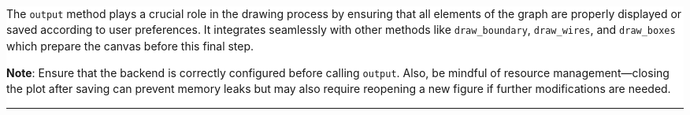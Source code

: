 The `output` method plays a crucial role in the drawing process by ensuring that all elements of the graph are properly displayed or saved according to user preferences. It integrates seamlessly with other methods like `draw_boundary`, `draw_wires`, and `draw_boxes` which prepare the canvas before this final step.

**Note**: Ensure that the backend is correctly configured before calling `output`. Also, be mindful of resource management—closing the plot after saving can prevent memory leaks but may also require reopening a new figure if further modifications are needed.
***
